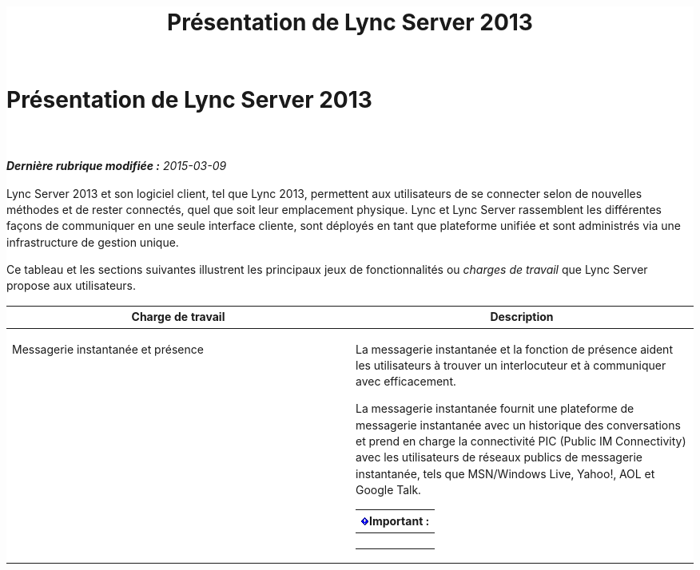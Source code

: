 ﻿---
title: Présentation de Lync Server 2013
TOCTitle: Présentation de Lync Server
ms:assetid: 99dd6b65-e591-421f-852b-ee9fe9588998
ms:mtpsurl: https://technet.microsoft.com/fr-fr/library/Gg398795(v=OCS.15)
ms:contentKeyID: 49298312
ms.date: 05/20/2016
mtps_version: v=OCS.15
ms.translationtype: HT
---

# Présentation de Lync Server 2013

 

_**Dernière rubrique modifiée :** 2015-03-09_

Lync Server 2013 et son logiciel client, tel que Lync 2013, permettent aux utilisateurs de se connecter selon de nouvelles méthodes et de rester connectés, quel que soit leur emplacement physique. Lync et Lync Server rassemblent les différentes façons de communiquer en une seule interface cliente, sont déployés en tant que plateforme unifiée et sont administrés via une infrastructure de gestion unique.

Ce tableau et les sections suivantes illustrent les principaux jeux de fonctionnalités ou *charges de travail* que Lync Server propose aux utilisateurs.


<table>
<colgroup>
<col style="width: 50%" />
<col style="width: 50%" />
</colgroup>
<thead>
<tr class="header">
<th>Charge de travail</th>
<th>Description</th>
</tr>
</thead>
<tbody>
<tr class="odd">
<td><p>Messagerie instantanée et présence</p></td>
<td><p>La messagerie instantanée et la fonction de présence aident les utilisateurs à trouver un interlocuteur et à communiquer avec efficacement.</p>
<p>La messagerie instantanée fournit une plateforme de messagerie instantanée avec un historique des conversations et prend en charge la connectivité PIC (Public IM Connectivity) avec les utilisateurs de réseaux publics de messagerie instantanée, tels que MSN/Windows Live, Yahoo!, AOL et Google Talk.</p>
<div class="alert">
<table>
<colgroup>
<col style="width: 100%" />
</colgroup>
<thead>
<tr class="header">
<th><img src="images/Gg425917.important(OCS.15).gif" title="important" alt="important" />Important :</th>
</tr>
</thead>
<tbody>
<tr class="odd">
<td><ul>
